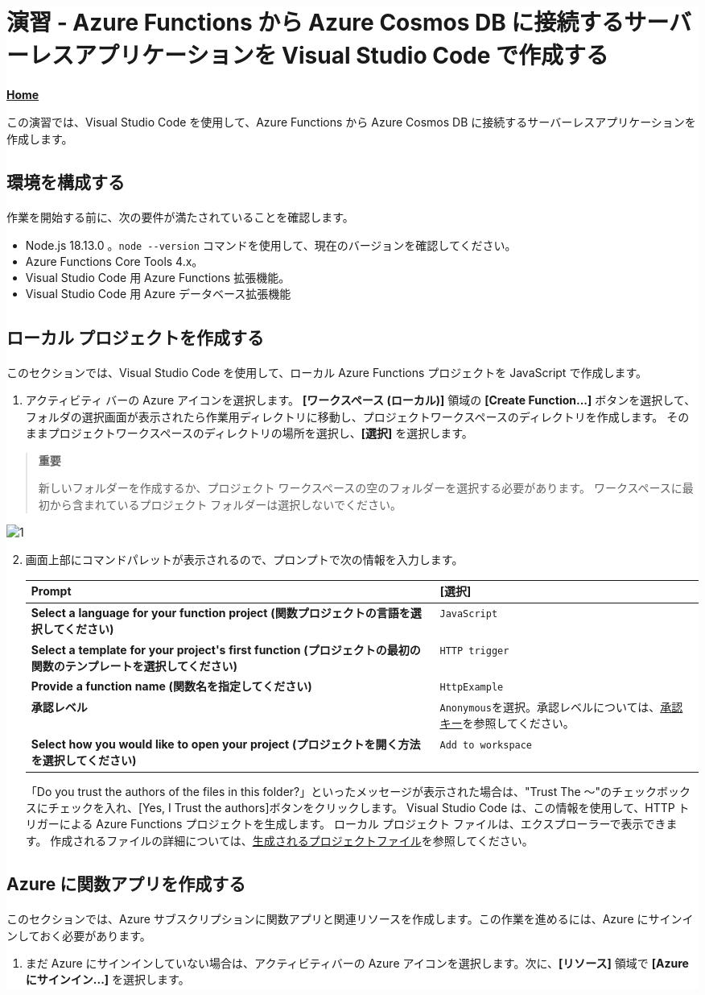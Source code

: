 # 演習 - Azure Functions から Azure Cosmos DB に接続するサーバーレスアプリケーションを Visual Studio Code で作成する 

**[Home](./README.md)**

この演習では、Visual Studio Code を使用して、Azure Functions から Azure Cosmos DB に接続するサーバーレスアプリケーションを作成します。 

## 環境を構成する
作業を開始する前に、次の要件が満たされていることを確認します。

- Node.js 18.13.0 。`node --version` コマンドを使用して、現在のバージョンを確認してください。
- Azure Functions Core Tools 4.x。
- Visual Studio Code 用 Azure Functions 拡張機能。
- Visual Studio Code 用 Azure データベース拡張機能

## ローカル プロジェクトを作成する
このセクションでは、Visual Studio Code を使用して、ローカル Azure Functions プロジェクトを JavaScript で作成します。 

1. アクティビティ バーの Azure アイコンを選択します。 **[ワークスペース (ローカル)]** 領域の **[Create Function...]** ボタンを選択して、フォルダの選択画面が表示されたら作業用ディレクトリに移動し、プロジェクトワークスペースのディレクトリを作成します。 そのままプロジェクトワークスペースのディレクトリの場所を選択し、**[選択]** を選択します。 

> **重要**
> 
> 新しいフォルダーを作成するか、プロジェクト ワークスペースの空のフォルダーを選択する必要があります。 
> ワークスペースに最初から含まれているプロジェクト フォルダーは選択しないでください。
    
<img alt="1" src="https://user-images.githubusercontent.com/116857296/216900380-155f8808-de3b-43fe-a1fc-85a320856708.png" width="50%">

2. 画面上部にコマンドパレットが表示されるので、プロンプトで次の情報を入力します。

    |  Prompt  |  [選択]  |
    | ---- | ---- |
    | **Select a language for your function project (関数プロジェクトの言語を選択してください)** | `JavaScript` |
    | **Select a template for your project's first function (プロジェクトの最初の関数のテンプレートを選択してください)** | `HTTP trigger` |
    | **Provide a function name (関数名を指定してください)** | `HttpExample`  |
    | **承認レベル** | `Anonymous`を選択。承認レベルについては、[承認キー](https://learn.microsoft.com/ja-jp/azure/azure-functions/functions-bindings-http-webhook-trigger#authorization-keys)を参照してください。 |
    | **Select how you would like to open your project (プロジェクトを開く方法を選択してください)** | `Add to workspace` |
    
    「Do you trust the authors of the files in this folder?」といったメッセージが表示された場合は、"Trust The ～"のチェックボックスにチェックを入れ、[Yes, I Trust the authors]ボタンをクリックします。
    Visual Studio Code は、この情報を使用して、HTTP トリガーによる Azure Functions プロジェクトを生成します。 ローカル プロジェクト ファイルは、エクスプローラーで表示できます。 作成されるファイルの詳細については、[生成されるプロジェクトファイル](https://learn.microsoft.com/ja-jp/azure/azure-functions/functions-develop-vs-code?tabs=javascript#generated-project-files)を参照してください。

## Azure に関数アプリを作成する
このセクションでは、Azure サブスクリプションに関数アプリと関連リソースを作成します。この作業を進めるには、Azure にサインインしておく必要があります。

1. まだ Azure にサインインしていない場合は、アクティビティバーの Azure アイコンを選択します。次に、**[リソース]** 領域で **[Azure にサインイン...]** を選択します。
